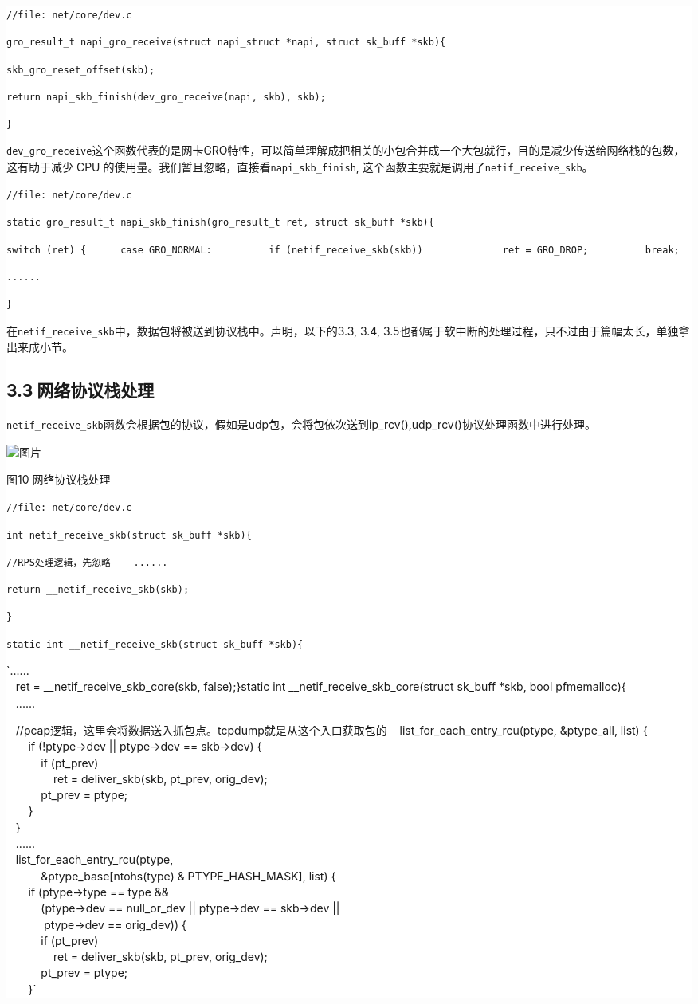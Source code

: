 `//file: net/core/dev.c`

`gro_result_t napi_gro_receive(struct napi_struct *napi, struct sk_buff *skb){`

 `skb_gro_reset_offset(skb);`

 `return napi_skb_finish(dev_gro_receive(napi, skb), skb);`

`}`

`dev_gro_receive`这个函数代表的是网卡GRO特性，可以简单理解成把相关的小包合并成一个大包就行，目的是减少传送给网络栈的包数，这有助于减少 CPU 的使用量。我们暂且忽略，直接看`napi_skb_finish`, 这个函数主要就是调用了`netif_receive_skb`。

`//file: net/core/dev.c`

`static gro_result_t napi_skb_finish(gro_result_t ret, struct sk_buff *skb){`

 `switch (ret) {  
    case GRO_NORMAL:  
        if (netif_receive_skb(skb))  
            ret = GRO_DROP;  
        break;`

 `......`

`}`

在`netif_receive_skb`中，数据包将被送到协议栈中。声明，以下的3.3, 3.4, 3.5也都属于软中断的处理过程，只不过由于篇幅太长，单独拿出来成小节。

## 3.3 网络协议栈处理

`netif_receive_skb`函数会根据包的协议，假如是udp包，会将包依次送到ip_rcv(),udp_rcv()协议处理函数中进行处理。

![图片](https://mmbiz.qpic.cn/mmbiz_png/BBjAFF4hcwpulpVSSOZzV3DkhoIk0qkZtyS5eiaemA252y9jx8BA6aAByCnblY0pbIxOblWgBR0qmAIzTCMh9bg/640?wx_fmt=png&wxfrom=5&wx_lazy=1&wx_co=1)

图10 网络协议栈处理

`//file: net/core/dev.c`

`int netif_receive_skb(struct sk_buff *skb){`

 `//RPS处理逻辑，先忽略    ......`

 `return __netif_receive_skb(skb);`

`}`

`static int __netif_receive_skb(struct sk_buff *skb){`

 `......    
    ret = __netif_receive_skb_core(skb, false);}static int __netif_receive_skb_core(struct sk_buff *skb, bool pfmemalloc){  
    ......  

    //pcap逻辑，这里会将数据送入抓包点。tcpdump就是从这个入口获取包的    list_for_each_entry_rcu(ptype, &ptype_all, list) {  
        if (!ptype->dev || ptype->dev == skb->dev) {  
            if (pt_prev)  
                ret = deliver_skb(skb, pt_prev, orig_dev);  
            pt_prev = ptype;  
        }  
    }  
    ......  
    list_for_each_entry_rcu(ptype,  
            &ptype_base[ntohs(type) & PTYPE_HASH_MASK], list) {  
        if (ptype->type == type &&  
            (ptype->dev == null_or_dev || ptype->dev == skb->dev ||  
             ptype->dev == orig_dev)) {  
            if (pt_prev)  
                ret = deliver_skb(skb, pt_prev, orig_dev);  
            pt_prev = ptype;  
        }`

